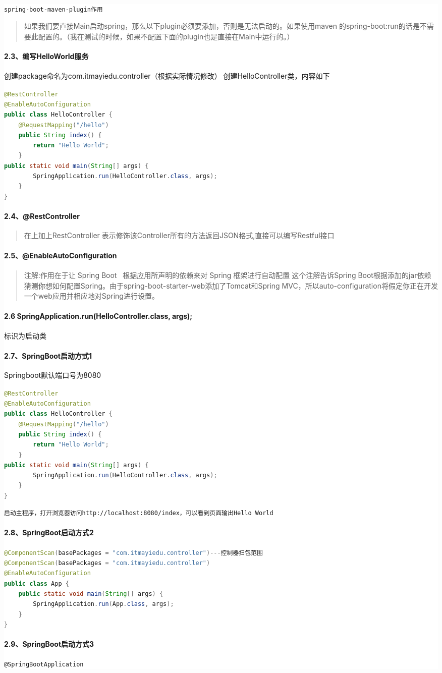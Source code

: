 `spring-boot-maven-plugin作用`
>如果我们要直接Main启动spring，那么以下plugin必须要添加，否则是无法启动的。如果使用maven 的spring-boot:run的话是不需要此配置的。（我在测试的时候，如果不配置下面的plugin也是直接在Main中运行的。）

#### 2.3、编写HelloWorld服务
创建package命名为com.itmayiedu.controller（根据实际情况修改）
创建HelloController类，内容如下

```java
@RestController
@EnableAutoConfiguration
public class HelloController {
	@RequestMapping("/hello")
	public String index() {
		return "Hello World";
	}	
public static void main(String[] args) {
		SpringApplication.run(HelloController.class, args);
	}
}
```
#### 2.4、@RestController
>在上加上RestController 表示修饰该Controller所有的方法返回JSON格式,直接可以编写Restful接口
#### 2.5、@EnableAutoConfiguration
>注解:作用在于让 Spring Boot   根据应用所声明的依赖来对 Spring 框架进行自动配置
这个注解告诉Spring Boot根据添加的jar依赖猜测你想如何配置Spring。由于spring-boot-starter-web添加了Tomcat和Spring MVC，所以auto-configuration将假定你正在开发一个web应用并相应地对Spring进行设置。
#### 2.6 SpringApplication.run(HelloController.class, args);
   标识为启动类
#### 2.7、SpringBoot启动方式1
Springboot默认端口号为8080
```java
@RestController
@EnableAutoConfiguration
public class HelloController {
	@RequestMapping("/hello")
	public String index() {
		return "Hello World";
	}	
public static void main(String[] args) {
		SpringApplication.run(HelloController.class, args);
	}
}
```

`启动主程序，打开浏览器访问http://localhost:8080/index，可以看到页面输出Hello World`

#### 2.8、SpringBoot启动方式2
```java
@ComponentScan(basePackages = "com.itmayiedu.controller")---控制器扫包范围
@ComponentScan(basePackages = "com.itmayiedu.controller")
@EnableAutoConfiguration
public class App {
	public static void main(String[] args) {
		SpringApplication.run(App.class, args);
	}
}
```
#### 2.9、SpringBoot启动方式3
`@SpringBootApplication`
